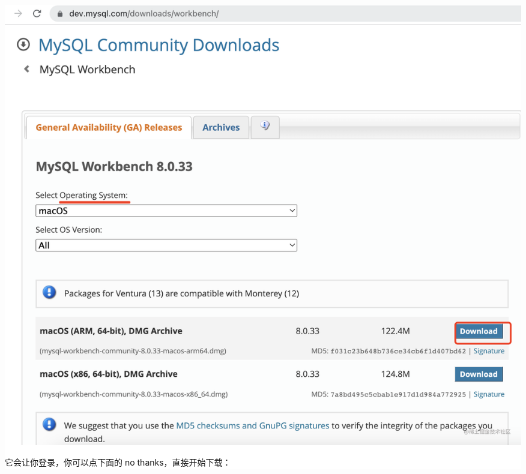 ![](./images/8f771e67913f4440a69cbe3cc3778cdf~tplv-k3u1fbpfcp-watermark.image.png)

它会让你登录，你可以点下面的 no thanks，直接开始下载：
